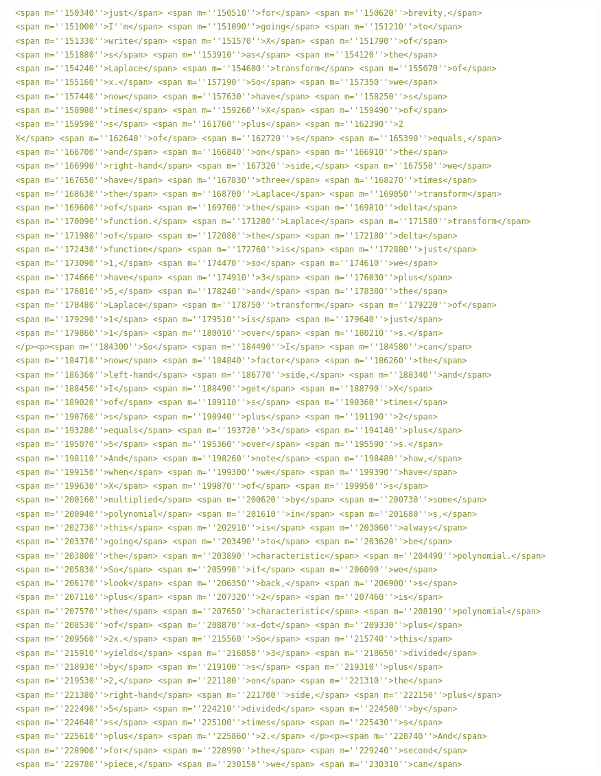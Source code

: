 ```yaml
  <span m=''150340''>just</span> <span m=''150510''>for</span> <span m=''150620''>brevity,</span>
  <span m=''151000''>I''m</span> <span m=''151090''>going</span> <span m=''151210''>to</span>
  <span m=''151330''>write</span> <span m=''151570''>X</span> <span m=''151790''>of</span>
  <span m=''151880''>s</span> <span m=''153910''>as</span> <span m=''154120''>the</span>
  <span m=''154240''>Laplace</span> <span m=''154600''>transform</span> <span m=''155070''>of</span>
  <span m=''155160''>x.</span> <span m=''157190''>So</span> <span m=''157350''>we</span>
  <span m=''157440''>now</span> <span m=''157630''>have</span> <span m=''158250''>s</span>
  <span m=''158980''>times</span> <span m=''159260''>X</span> <span m=''159490''>of</span>
  <span m=''159590''>s</span> <span m=''161760''>plus</span> <span m=''162390''>2
  X</span> <span m=''162640''>of</span> <span m=''162720''>s</span> <span m=''165390''>equals,</span>
  <span m=''166700''>and</span> <span m=''166840''>on</span> <span m=''166910''>the</span>
  <span m=''166990''>right-hand</span> <span m=''167320''>side,</span> <span m=''167550''>we</span>
  <span m=''167650''>have</span> <span m=''167830''>three</span> <span m=''168270''>times</span>
  <span m=''168630''>the</span> <span m=''168700''>Laplace</span> <span m=''169050''>transform</span>
  <span m=''169600''>of</span> <span m=''169700''>the</span> <span m=''169810''>delta</span>
  <span m=''170090''>function.</span> <span m=''171280''>Laplace</span> <span m=''171580''>transform</span>
  <span m=''171980''>of</span> <span m=''172080''>the</span> <span m=''172180''>delta</span>
  <span m=''172430''>function</span> <span m=''172760''>is</span> <span m=''172880''>just</span>
  <span m=''173090''>1,</span> <span m=''174470''>so</span> <span m=''174610''>we</span>
  <span m=''174660''>have</span> <span m=''174910''>3</span> <span m=''176030''>plus</span>
  <span m=''176810''>5,</span> <span m=''178240''>and</span> <span m=''178380''>the</span>
  <span m=''178480''>Laplace</span> <span m=''178750''>transform</span> <span m=''179220''>of</span>
  <span m=''179290''>1</span> <span m=''179510''>is</span> <span m=''179640''>just</span>
  <span m=''179860''>1</span> <span m=''180010''>over</span> <span m=''180210''>s.</span>
  </p><p><span m=''184300''>So</span> <span m=''184490''>I</span> <span m=''184580''>can</span>
  <span m=''184710''>now</span> <span m=''184840''>factor</span> <span m=''186260''>the</span>
  <span m=''186360''>left-hand</span> <span m=''186770''>side,</span> <span m=''188340''>and</span>
  <span m=''188450''>I</span> <span m=''188490''>get</span> <span m=''188790''>X</span>
  <span m=''189020''>of</span> <span m=''189110''>s</span> <span m=''190360''>times</span>
  <span m=''190760''>s</span> <span m=''190940''>plus</span> <span m=''191190''>2</span>
  <span m=''193280''>equals</span> <span m=''193720''>3</span> <span m=''194140''>plus</span>
  <span m=''195070''>5</span> <span m=''195360''>over</span> <span m=''195590''>s.</span>
  <span m=''198110''>And</span> <span m=''198260''>note</span> <span m=''198480''>how,</span>
  <span m=''199150''>when</span> <span m=''199300''>we</span> <span m=''199390''>have</span>
  <span m=''199630''>X</span> <span m=''199870''>of</span> <span m=''199950''>s</span>
  <span m=''200160''>multiplied</span> <span m=''200620''>by</span> <span m=''200730''>some</span>
  <span m=''200940''>polynomial</span> <span m=''201610''>in</span> <span m=''201680''>s,</span>
  <span m=''202730''>this</span> <span m=''202910''>is</span> <span m=''203060''>always</span>
  <span m=''203370''>going</span> <span m=''203490''>to</span> <span m=''203620''>be</span>
  <span m=''203800''>the</span> <span m=''203890''>characteristic</span> <span m=''204490''>polynomial.</span>
  <span m=''205830''>So</span> <span m=''205990''>if</span> <span m=''206090''>we</span>
  <span m=''206170''>look</span> <span m=''206350''>back,</span> <span m=''206900''>s</span>
  <span m=''207110''>plus</span> <span m=''207320''>2</span> <span m=''207460''>is</span>
  <span m=''207570''>the</span> <span m=''207650''>characteristic</span> <span m=''208190''>polynomial</span>
  <span m=''208530''>of</span> <span m=''208870''>x-dot</span> <span m=''209330''>plus</span>
  <span m=''209560''>2x.</span> <span m=''215560''>So</span> <span m=''215740''>this</span>
  <span m=''215910''>yields</span> <span m=''216850''>3</span> <span m=''218650''>divided</span>
  <span m=''218930''>by</span> <span m=''219100''>s</span> <span m=''219310''>plus</span>
  <span m=''219530''>2,</span> <span m=''221180''>on</span> <span m=''221310''>the</span>
  <span m=''221380''>right-hand</span> <span m=''221700''>side,</span> <span m=''222150''>plus</span>
  <span m=''222490''>5</span> <span m=''224210''>divided</span> <span m=''224500''>by</span>
  <span m=''224640''>s</span> <span m=''225100''>times</span> <span m=''225430''>s</span>
  <span m=''225610''>plus</span> <span m=''225860''>2.</span> </p><p><span m=''228740''>And</span>
  <span m=''228900''>for</span> <span m=''228990''>the</span> <span m=''229240''>second</span>
  <span m=''229780''>piece,</span> <span m=''230150''>we</span> <span m=''230310''>can</span>
```